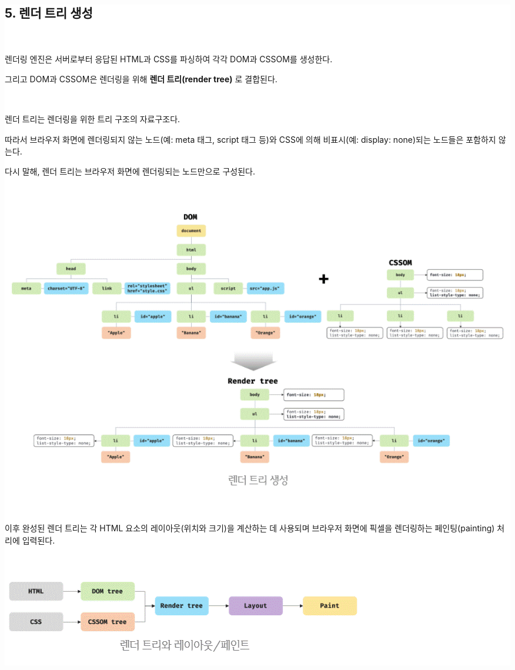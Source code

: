 ## 5. 렌더 트리 생성

<br>

렌더링 엔진은 서버로부터 응답된 HTML과 CSS를 파싱하여 각각 DOM과 CSSOM를 생성한다. 

그리고 DOM과 CSSOM은 렌더링을 위해 **렌더 트리(render tree)** 로 결합된다.

<br>

렌더 트리는 렌더링을 위한 트리 구조의 자료구조다.

따라서 브라우저 화면에 렌더링되지 않는 노드(예: meta 태그, script 태그 등)와 CSS에 의해 비표시(예: display: none)되는 노드들은 포함하지 않는다. 

다시 말해, 렌더 트리는 브라우저 화면에 렌더링되는 노드만으로 구성된다.

<br>

![브라우저의 렌더링 과정](../Images/브라우저의%20렌더링%20과정/브라우저의%20렌더링%20과정-5.gif)

<br>

이후 완성된 렌더 트리는 각 HTML 요소의 레이아웃(위치와 크기)을 계산하는 데 사용되며 브라우저 화면에 픽셀을 렌더링하는 페인팅(painting) 처리에 입력된다.

<br>

![브라우저의 렌더링 과정](../Images/브라우저의%20렌더링%20과정/브라우저의%20렌더링%20과정-6.gif)
